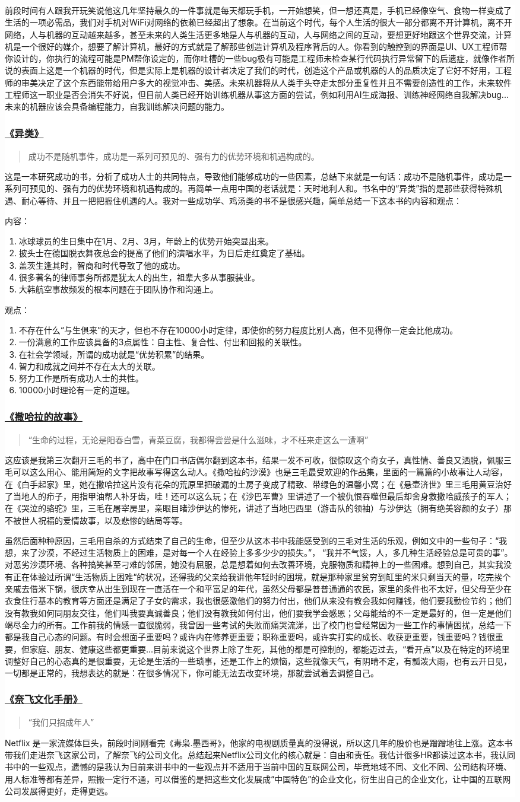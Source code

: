 前段时间有人跟我开玩笑说他这几年坚持最久的一件事就是每天都玩手机，一开始想笑，但一想还真是，手机已经像空气、食物一样变成了生活的一项必需品，我们对手机对WiFi对网络的依赖已经超出了想象。在当前这个时代，每个人生活的很大一部分都离不开计算机，离不开网络，人与机器的互动越来越多，甚至未来的人类生活更多地是人与机器的互动，人与网络之间的互动，要想更好地跟这个世界交流，计算机是一个很好的媒介，想要了解计算机，最好的方式就是了解那些创造计算机及程序背后的人。你看到的触控到的界面是UI、UX工程师帮你设计的，你执行的流程可能是PM帮你设定的，而你吐槽的一些bug极有可能是工程师未检查某行代码执行异常留下的后遗症，就像作者所说的表面上这是一个机器的时代，但是实际上是机器的设计者决定了我们的时代，创造这个产品或机器的人的品质决定了它好不好用，工程师的审美决定了这个东西能带给用户多大的视觉冲击、美感。未来机器将从人类手头夺走太部分重复性并且不需要创造性的工作，未来软件工程师这一职业是否会消失不好说，但目前人类已经开始训练机器从事这方面的尝试，例如利用AI生成海报、训练神经网络自我解决bug...未来的机器应该会具备编程能力，自我训练解决问题的能力。

### [《异类》](https://book.douban.com/subject/3688489/)  

> 成功不是随机事件，成功是一系列可预见的、强有力的优势环境和机遇构成的。

这是一本研究成功的书，分析了成功人士的共同特点，导致他们能够成功的一些因素，总结下来就是一句话：成功不是随机事件，成功是一系列可预见的、强有力的优势环境和机遇构成的。再简单一点用中国的老话就是：天时地利人和。书名中的“异类”指的是那些获得特殊机遇、耐心等待、并且一把把握住机遇的人。我对一些成功学、鸡汤类的书不是很感兴趣，简单总结一下这本书的内容和观点：

内容：

1. 冰球球员的生日集中在1月、2月、3月，年龄上的优势开始突显出来。
2. 披头士在德国脱衣舞夜总会的提高了他们的演唱水平，为日后走红奠定了基础。
3. 盖茨生逢其时，智商和时代导致了他的成功。
4. 很多著名的律师事务所都是犹太人的出生，祖辈大多从事服装业。
5. 大韩航空事故频发的根本问题在于团队协作和沟通上。

观点：

1. 不存在什么“与生俱来”的天才，但也不存在10000小时定律，即使你的努力程度比别人高，但不见得你一定会比他成功。
2. 一份满意的工作应该具备的3点属性：自主性、复合性、付出和回报的关联性。
3. 在社会学领域，所谓的成功就是“优势积累”的结果。
4. 智力和成就之间并不存在太大的关联。
5. 努力工作是所有成功人士的共性。
6. 10000小时理论有一定的道理。

### [《撒哈拉的故事》](https://book.douban.com/subject/1361264/)

> “生命的过程，无论是阳春白雪，青菜豆腐，我都得尝尝是什么滋味，才不枉来走这么一遭啊”

这应该是我第三次翻开三毛的书了，高中在门口书店偶尔翻到这本书，结果一发不可收，很惊叹这个奇女子，真性情、善良又洒脱，佩服三毛可以这么用心、能用简短的文字把故事写得这么动人。《撒哈拉的沙漠》也是三毛最受欢迎的作品集，里面的一篇篇的小故事让人动容，在《白手起家》里，她在撒哈拉这片没有花朵的荒原里把破漏的土房子变成了精致、带绿色的温馨小窝；在《悬壶济世》里三毛用黄豆治好了当地人的疖子，用指甲油帮人补牙齿，哇！还可以这么玩；在《沙巴军曹》里讲述了一个被仇恨吞噬但最后却舍身救撒哈威孩子的军人；在《哭泣的骆驼》里，三毛在屠宰房里，亲眼目睹沙伊达的惨死，讲述了当地巴西里（游击队的领袖）与沙伊达（拥有绝美容颜的女子）那不被世人祝福的爱情故事，以及悲惨的结局等等。

虽然后面种种原因，三毛用自杀的方式结束了自己的生命，但至少从这本书中我能感受到的三毛对生活的乐观，例如文中的一些句子：“我想，来了沙漠，不经过生活物质上的困难，是对每一个人在经验上多多少少的损失。”， “我并不气馁，人，多几种生活经验总是可贵的事”。对恶劣沙漠环境、各种搞笑甚至刁难的邻居，她没有屈服，总是想着如何去改善环境，克服物质和精神上的一些困难。想到自己，其实我没有正在体验过所谓“生活物质上困难“的状况，还得我的父亲给我讲他年轻时的困境，就是那种家里贫穷到缸里的米只剩当天的量，吃完挨个亲戚去借米下锅，很庆幸从出生到现在一直活在一个和平富足的年代，虽然父母都是普普通通的农民，家里的条件也不太好，但父母至少在衣食住行基本的教育等方面还是满足了子女的需求，我也很感激他们的努力付出，他们从来没有教会我如何赚钱，他们要我勤俭节约；他们没有教我如何同朋友交往，他们叫我要真诚善良；他们没有教我如何付出，他们要我学会感恩；父母能给的不一定是最好的，但一定是他们竭尽全力的所有。工作前我的情感一直很脆弱，我曾因一些考试的失败而痛哭流涕，出了校门也曾经常因为一些工作的事情困扰，总结一下都是我自己心态的问题。有时会想面子重要吗？或许内在修养更重要；职称重要吗，或许实打实的成长、收获更重要，钱重要吗？钱很重要，但家庭、朋友、健康这些都更重要...目前来说这个世界上除了生死，其他的都是可控制的，都能迈过去，“看开点”以及在特定的环境里调整好自己的心态真的是很重要，无论是生活的一些琐事，还是工作上的烦恼，这些就像天气，有阴晴不定，有瓢泼大雨，也有云开日见，一切都是正常的，我想表达的就是：在很多情况下，你可能无法去改变环境，那就尝试着去调整自己。

### [《奈飞文化手册》](https://book.douban.com/subject/30356081/)  

> “我们只招成年人”

Netflix 是一家流媒体巨头，前段时间刚看完《毒枭.墨西哥》，他家的电视剧质量真的没得说，所以这几年的股价也是蹭蹭地往上涨。这本书带我们走进奈飞这家公司，了解奈飞的公司文化。总结起来Netflix公司文化的核心就是：自由和责任。我估计很多HR都读过这本书，我认同书中的一些观点，遗憾的是我认为目前来讲书中的一些观点并不适用于当前中国的互联网公司，毕竟地域不同、文化不同、公司结构环境、用人标准等都有差异，照搬一定行不通，可以借鉴的是把这些文化发展成“中国特色”的企业文化，衍生出自己的企业文化，让中国的互联网公司发展得更好，走得更远。
